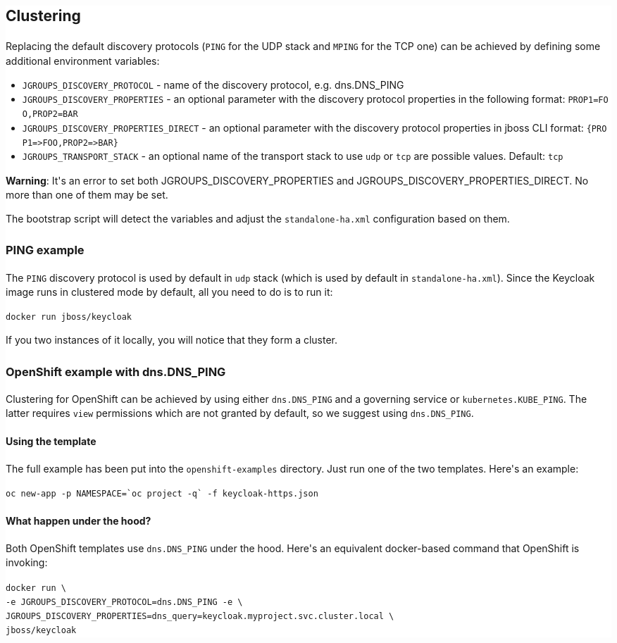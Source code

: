 ## Clustering

Replacing the default discovery protocols (`PING` for the UDP stack and `MPING` for the TCP one) can be achieved by defining
some additional environment variables:

- `JGROUPS_DISCOVERY_PROTOCOL` - name of the discovery protocol, e.g. dns.DNS_PING
- `JGROUPS_DISCOVERY_PROPERTIES` - an optional parameter with the discovery protocol properties in the following format:
`PROP1=FOO,PROP2=BAR`
- `JGROUPS_DISCOVERY_PROPERTIES_DIRECT` - an optional parameter with the discovery protocol properties in jboss CLI format:
`{PROP1=>FOO,PROP2=>BAR}`
- `JGROUPS_TRANSPORT_STACK` - an optional name of the transport stack to use `udp` or `tcp` are possible values. Default: `tcp` 

**Warning**: It's an error to set both JGROUPS_DISCOVERY_PROPERTIES and JGROUPS_DISCOVERY_PROPERTIES_DIRECT. No more than one of them may be set.

The bootstrap script will detect the variables and adjust the `standalone-ha.xml` configuration based on them.

### PING example

The `PING` discovery protocol is used by default in `udp` stack (which is used by default in `standalone-ha.xml`).
Since the Keycloak image runs in clustered mode by default, all you need to do is to run it:

    docker run jboss/keycloak

If you two instances of it locally, you will notice that they form a cluster.

### OpenShift example with dns.DNS_PING

Clustering for OpenShift can be achieved by using either `dns.DNS_PING` and a governing service or `kubernetes.KUBE_PING`.
The latter requires `view` permissions which are not granted by default, so we suggest using `dns.DNS_PING`.

#### Using the template

The full example has been put into the `openshift-examples` directory. Just run one of the two templates. Here's an example:

    oc new-app -p NAMESPACE=`oc project -q` -f keycloak-https.json

#### What happen under the hood?

Both OpenShift templates use `dns.DNS_PING` under the hood. Here's an equivalent docker-based command that OpenShift
is invoking:

    docker run \
    -e JGROUPS_DISCOVERY_PROTOCOL=dns.DNS_PING -e \
    JGROUPS_DISCOVERY_PROPERTIES=dns_query=keycloak.myproject.svc.cluster.local \
    jboss/keycloak
